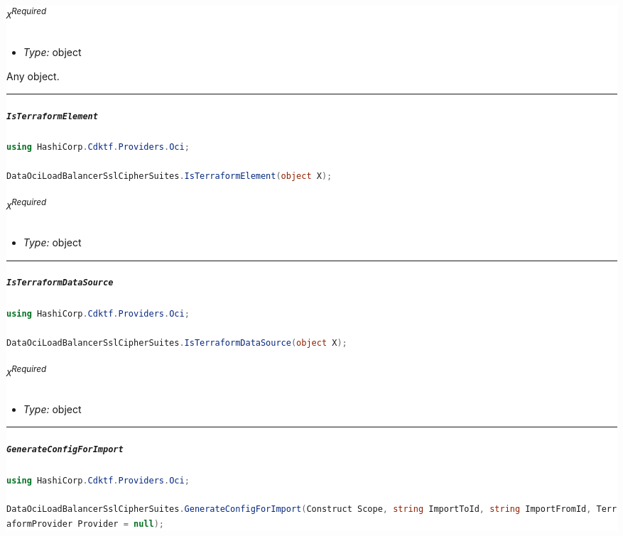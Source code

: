 ###### `X`<sup>Required</sup> <a name="X" id="rhizo-co-terraform-provider-oci.dataOciLoadBalancerSslCipherSuites.DataOciLoadBalancerSslCipherSuites.isConstruct.parameter.x"></a>

- *Type:* object

Any object.

---

##### `IsTerraformElement` <a name="IsTerraformElement" id="rhizo-co-terraform-provider-oci.dataOciLoadBalancerSslCipherSuites.DataOciLoadBalancerSslCipherSuites.isTerraformElement"></a>

```csharp
using HashiCorp.Cdktf.Providers.Oci;

DataOciLoadBalancerSslCipherSuites.IsTerraformElement(object X);
```

###### `X`<sup>Required</sup> <a name="X" id="rhizo-co-terraform-provider-oci.dataOciLoadBalancerSslCipherSuites.DataOciLoadBalancerSslCipherSuites.isTerraformElement.parameter.x"></a>

- *Type:* object

---

##### `IsTerraformDataSource` <a name="IsTerraformDataSource" id="rhizo-co-terraform-provider-oci.dataOciLoadBalancerSslCipherSuites.DataOciLoadBalancerSslCipherSuites.isTerraformDataSource"></a>

```csharp
using HashiCorp.Cdktf.Providers.Oci;

DataOciLoadBalancerSslCipherSuites.IsTerraformDataSource(object X);
```

###### `X`<sup>Required</sup> <a name="X" id="rhizo-co-terraform-provider-oci.dataOciLoadBalancerSslCipherSuites.DataOciLoadBalancerSslCipherSuites.isTerraformDataSource.parameter.x"></a>

- *Type:* object

---

##### `GenerateConfigForImport` <a name="GenerateConfigForImport" id="rhizo-co-terraform-provider-oci.dataOciLoadBalancerSslCipherSuites.DataOciLoadBalancerSslCipherSuites.generateConfigForImport"></a>

```csharp
using HashiCorp.Cdktf.Providers.Oci;

DataOciLoadBalancerSslCipherSuites.GenerateConfigForImport(Construct Scope, string ImportToId, string ImportFromId, TerraformProvider Provider = null);
```
